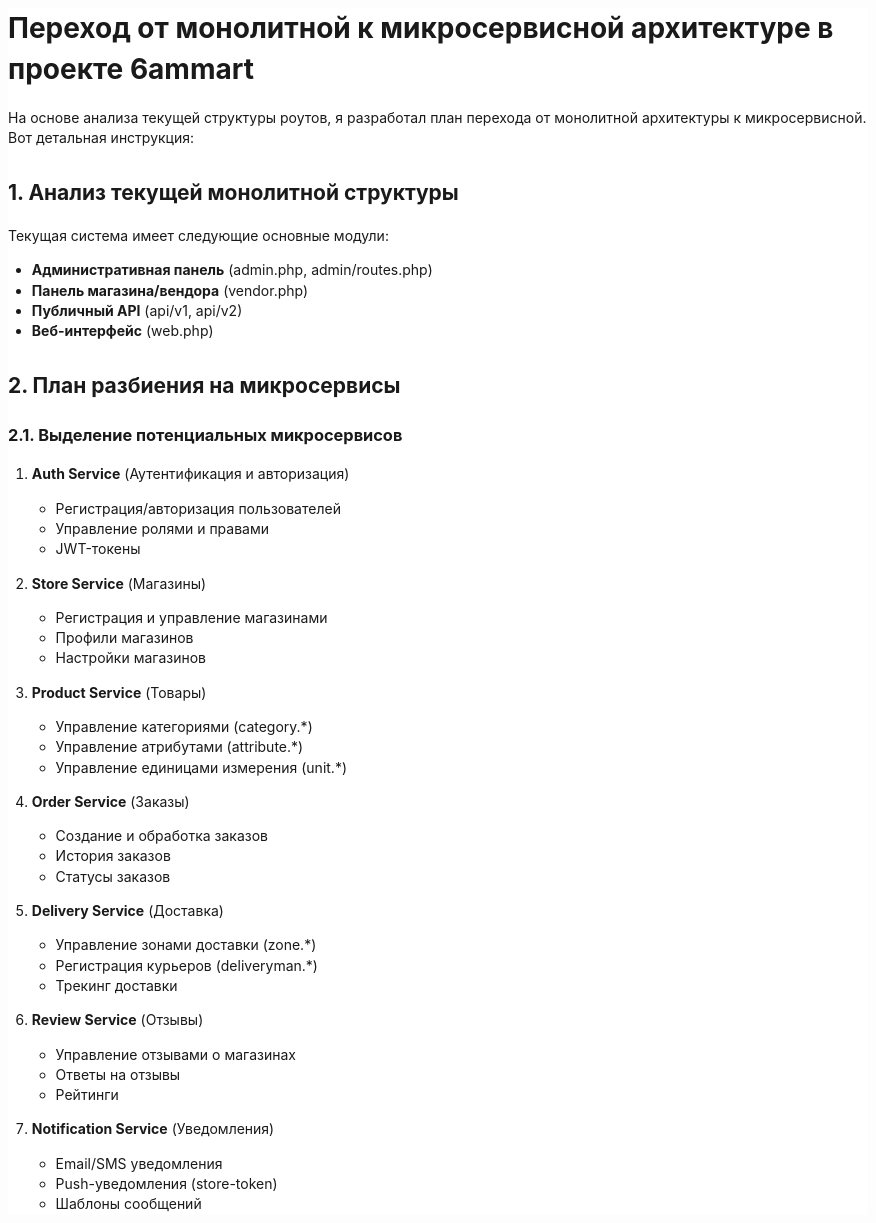 # Переход от монолитной к микросервисной архитектуре в проекте 6ammart

На основе анализа текущей структуры роутов, я разработал план перехода от монолитной архитектуры к микросервисной. Вот детальная инструкция:

## 1. Анализ текущей монолитной структуры

Текущая система имеет следующие основные модули:
- **Административная панель** (admin.php, admin/routes.php)
- **Панель магазина/вендора** (vendor.php)
- **Публичный API** (api/v1, api/v2)
- **Веб-интерфейс** (web.php)

## 2. План разбиения на микросервисы

### 2.1. Выделение потенциальных микросервисов

1. **Auth Service** (Аутентификация и авторизация)
   - Регистрация/авторизация пользователей
   - Управление ролями и правами
   - JWT-токены

2. **Store Service** (Магазины)
   - Регистрация и управление магазинами
   - Профили магазинов
   - Настройки магазинов

3. **Product Service** (Товары)
   - Управление категориями (category.*)
   - Управление атрибутами (attribute.*)
   - Управление единицами измерения (unit.*)

4. **Order Service** (Заказы)
   - Создание и обработка заказов
   - История заказов
   - Статусы заказов

5. **Delivery Service** (Доставка)
   - Управление зонами доставки (zone.*)
   - Регистрация курьеров (deliveryman.*)
   - Трекинг доставки

6. **Review Service** (Отзывы)
   - Управление отзывами о магазинах
   - Ответы на отзывы
   - Рейтинги

7. **Notification Service** (Уведомления)
   - Email/SMS уведомления
   - Push-уведомления (store-token)
   - Шаблоны сообщений
